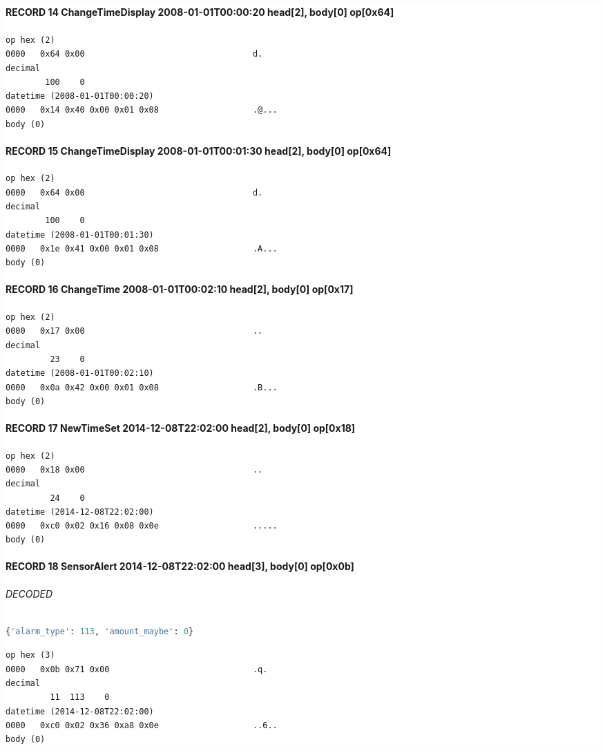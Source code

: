 #### RECORD 14 ChangeTimeDisplay 2008-01-01T00:00:20 head[2], body[0] op[0x64]

    op hex (2)
    0000   0x64 0x00                                  d.
    decimal
            100    0
    datetime (2008-01-01T00:00:20)
    0000   0x14 0x40 0x00 0x01 0x08                   .@...
    body (0)

#### RECORD 15 ChangeTimeDisplay 2008-01-01T00:01:30 head[2], body[0] op[0x64]

    op hex (2)
    0000   0x64 0x00                                  d.
    decimal
            100    0
    datetime (2008-01-01T00:01:30)
    0000   0x1e 0x41 0x00 0x01 0x08                   .A...
    body (0)

#### RECORD 16 ChangeTime 2008-01-01T00:02:10 head[2], body[0] op[0x17]

    op hex (2)
    0000   0x17 0x00                                  ..
    decimal
             23    0
    datetime (2008-01-01T00:02:10)
    0000   0x0a 0x42 0x00 0x01 0x08                   .B...
    body (0)

#### RECORD 17 NewTimeSet 2014-12-08T22:02:00 head[2], body[0] op[0x18]

    op hex (2)
    0000   0x18 0x00                                  ..
    decimal
             24    0
    datetime (2014-12-08T22:02:00)
    0000   0xc0 0x02 0x16 0x08 0x0e                   .....
    body (0)

#### RECORD 18 SensorAlert 2014-12-08T22:02:00 head[3], body[0] op[0x0b]
###### DECODED
```python
{'alarm_type': 113, 'amount_maybe': 0}
```
    op hex (3)
    0000   0x0b 0x71 0x00                             .q.
    decimal
             11  113    0
    datetime (2014-12-08T22:02:00)
    0000   0xc0 0x02 0x36 0xa8 0x0e                   ..6..
    body (0)
